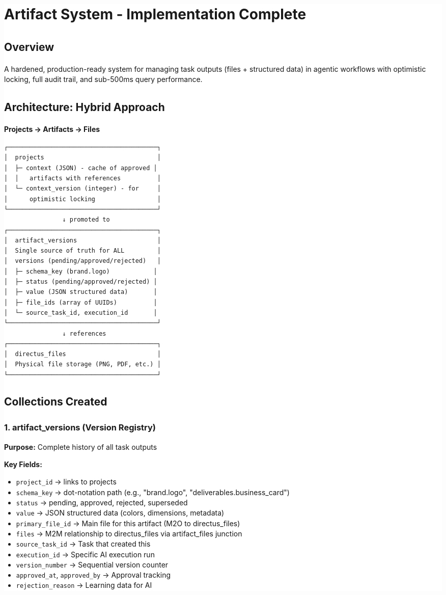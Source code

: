 # Artifact System - Implementation Complete

## Overview

A hardened, production-ready system for managing task outputs (files + structured data) in agentic workflows with optimistic locking, full audit trail, and sub-500ms query performance.

## Architecture: Hybrid Approach

**Projects → Artifacts → Files**

```
┌─────────────────────────────────────────┐
│  projects                               │
│  ├─ context (JSON) - cache of approved │
│  │   artifacts with references          │
│  └─ context_version (integer) - for     │
│      optimistic locking                 │
└─────────────────────────────────────────┘
                ↓ promoted to
┌─────────────────────────────────────────┐
│  artifact_versions                      │
│  Single source of truth for ALL         │
│  versions (pending/approved/rejected)   │
│  ├─ schema_key (brand.logo)            │
│  ├─ status (pending/approved/rejected) │
│  ├─ value (JSON structured data)       │
│  ├─ file_ids (array of UUIDs)          │
│  └─ source_task_id, execution_id       │
└─────────────────────────────────────────┘
                ↓ references
┌─────────────────────────────────────────┐
│  directus_files                         │
│  Physical file storage (PNG, PDF, etc.) │
└─────────────────────────────────────────┘
```

## Collections Created

### 1. **artifact_versions** (Version Registry)

**Purpose:** Complete history of all task outputs

**Key Fields:**
- `project_id` → links to projects
- `schema_key` → dot-notation path (e.g., "brand.logo", "deliverables.business_card")
- `status` → pending, approved, rejected, superseded
- `value` → JSON structured data (colors, dimensions, metadata)
- `primary_file_id` → Main file for this artifact (M2O to directus_files)
- `files` → M2M relationship to directus_files via artifact_files junction
- `source_task_id` → Task that created this
- `execution_id` → Specific AI execution run
- `version_number` → Sequential version counter
- `approved_at`, `approved_by` → Approval tracking
- `rejection_reason` → Learning data for AI
